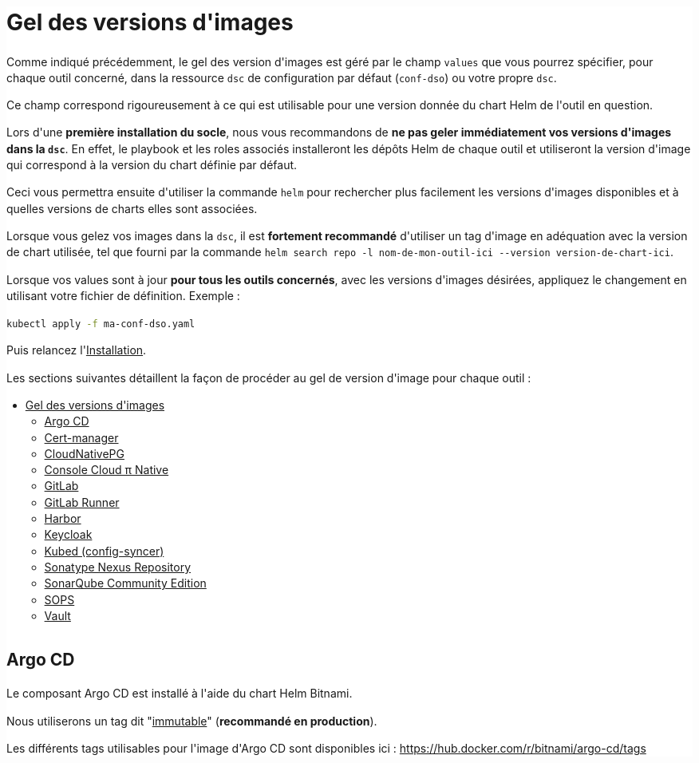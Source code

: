 # Gel des versions d'images

Comme indiqué précédemment, le gel des version d'images est géré par le champ `values` que vous pourrez spécifier, pour chaque outil concerné, dans la ressource `dsc` de configuration par défaut (`conf-dso`) ou votre propre `dsc`.

Ce champ correspond rigoureusement à ce qui est utilisable pour une version donnée du chart Helm de l'outil en question.

Lors d'une **première installation du socle**, nous vous recommandons de **ne pas geler immédiatement vos versions d'images dans la `dsc`**. En effet, le playbook et les roles associés installeront les dépôts Helm de chaque outil et utiliseront la version d'image qui correspond à la version du chart définie par défaut.

Ceci vous permettra ensuite d'utiliser la commande `helm` pour rechercher plus facilement les versions d'images disponibles et à quelles versions de charts elles sont associées.

Lorsque vous gelez vos images dans la `dsc`, il est **fortement recommandé** d'utiliser un tag d'image en adéquation avec la version de chart utilisée, tel que fourni par la commande `helm search repo -l nom-de-mon-outil-ici --version version-de-chart-ici`.

Lorsque vos values sont à jour **pour tous les outils concernés**, avec les versions d'images désirées, appliquez le changement en utilisant votre fichier de définition. Exemple :

```bash
kubectl apply -f ma-conf-dso.yaml
```

Puis relancez l'[Installation](#installation).

Les sections suivantes détaillent la façon de procéder au gel de version d'image pour chaque outil :
- [Gel des versions d'images](#gel-des-versions-dimages)
  - [Argo CD](#argo-cd)
  - [Cert-manager](#cert-manager)
  - [CloudNativePG](#cloudnativepg)
  - [Console Cloud π Native](#console-cloud-π-native)
  - [GitLab](#gitlab)
  - [GitLab Runner](#gitlab-runner)
  - [Harbor](#harbor)
  - [Keycloak](#keycloak)
  - [Kubed (config-syncer)](#kubed-config-syncer)
  - [Sonatype Nexus Repository](#sonatype-nexus-repository)
  - [SonarQube Community Edition](#sonarqube-community-edition)
  - [SOPS](#sops)
  - [Vault](#vault)

## Argo CD

Le composant Argo CD est installé à l'aide du chart Helm Bitnami.

Nous utiliserons un tag dit "[immutable](https://docs.bitnami.com/kubernetes/infrastructure/argo-cd/configuration/understand-rolling-immutable-tags)" (**recommandé en production**).

Les différents tags utilisables pour l'image d'Argo CD sont disponibles ici : <https://hub.docker.com/r/bitnami/argo-cd/tags>
